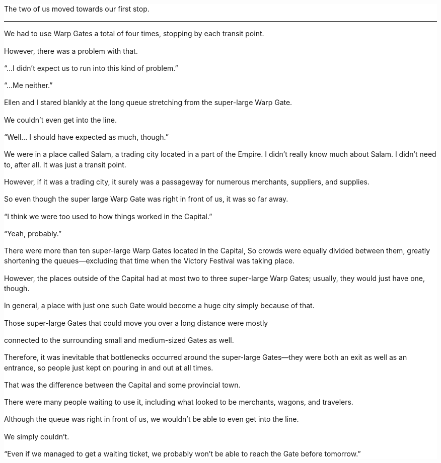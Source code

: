The two of us moved towards our first stop.

* * *

We had to use Warp Gates a total of four times, stopping by each transit point.

However, there was a problem with that.

“...I didn’t expect us to run into this kind of problem.”

“...Me neither.”

Ellen and I stared blankly at the long queue stretching from the super-large Warp
Gate.

We couldn’t even get into the line.

“Well... I should have expected as much, though.”

We were in a place called Salam, a trading city located in a part of the Empire. I didn’t
really know much about Salam. I didn’t need to, after all. It was just a transit point.

However, if it was a trading city, it surely was a passageway for numerous merchants,
suppliers, and supplies.

So even though the super large Warp Gate was right in front of us, it was so far away.

“I think we were too used to how things worked in the Capital.”

“Yeah, probably.”

There were more than ten super-large Warp Gates located in the Capital, So crowds
were equally divided between them, greatly shortening the queues—excluding that
time when the Victory Festival was taking place.

However, the places outside of the Capital had at most two to three super-large Warp
Gates; usually, they would just have one, though.

In general, a place with just one such Gate would become a huge city simply because
of that.

Those super-large Gates that could move you over a long distance were mostly

connected to the surrounding small and medium-sized Gates as well.

Therefore, it was inevitable that bottlenecks occurred around the super-large
Gates—they were both an exit as well as an entrance, so people just kept on pouring
in and out at all times.

That was the difference between the Capital and some provincial town.

There were many people waiting to use it, including what looked to be merchants,
wagons, and travelers.

Although the queue was right in front of us, we wouldn’t be able to even get into the
line.

We simply couldn’t.

“Even if we managed to get a waiting ticket, we probably won’t be able to reach the
Gate before tomorrow.”
